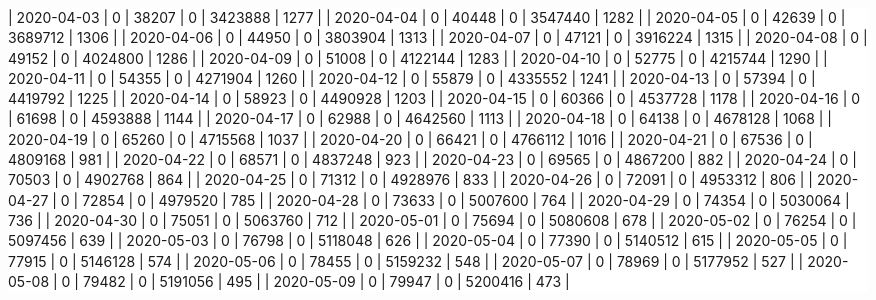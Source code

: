 | 2020-04-03 | 0 | 38207 | 0 | 3423888 | 1277 |
| 2020-04-04 | 0 | 40448 | 0 | 3547440 | 1282 |
| 2020-04-05 | 0 | 42639 | 0 | 3689712 | 1306 |
| 2020-04-06 | 0 | 44950 | 0 | 3803904 | 1313 |
| 2020-04-07 | 0 | 47121 | 0 | 3916224 | 1315 |
| 2020-04-08 | 0 | 49152 | 0 | 4024800 | 1286 |
| 2020-04-09 | 0 | 51008 | 0 | 4122144 | 1283 |
| 2020-04-10 | 0 | 52775 | 0 | 4215744 | 1290 |
| 2020-04-11 | 0 | 54355 | 0 | 4271904 | 1260 |
| 2020-04-12 | 0 | 55879 | 0 | 4335552 | 1241 |
| 2020-04-13 | 0 | 57394 | 0 | 4419792 | 1225 |
| 2020-04-14 | 0 | 58923 | 0 | 4490928 | 1203 |
| 2020-04-15 | 0 | 60366 | 0 | 4537728 | 1178 |
| 2020-04-16 | 0 | 61698 | 0 | 4593888 | 1144 |
| 2020-04-17 | 0 | 62988 | 0 | 4642560 | 1113 |
| 2020-04-18 | 0 | 64138 | 0 | 4678128 | 1068 |
| 2020-04-19 | 0 | 65260 | 0 | 4715568 | 1037 |
| 2020-04-20 | 0 | 66421 | 0 | 4766112 | 1016 |
| 2020-04-21 | 0 | 67536 | 0 | 4809168 | 981 |
| 2020-04-22 | 0 | 68571 | 0 | 4837248 | 923 |
| 2020-04-23 | 0 | 69565 | 0 | 4867200 | 882 |
| 2020-04-24 | 0 | 70503 | 0 | 4902768 | 864 |
| 2020-04-25 | 0 | 71312 | 0 | 4928976 | 833 |
| 2020-04-26 | 0 | 72091 | 0 | 4953312 | 806 |
| 2020-04-27 | 0 | 72854 | 0 | 4979520 | 785 |
| 2020-04-28 | 0 | 73633 | 0 | 5007600 | 764 |
| 2020-04-29 | 0 | 74354 | 0 | 5030064 | 736 |
| 2020-04-30 | 0 | 75051 | 0 | 5063760 | 712 |
| 2020-05-01 | 0 | 75694 | 0 | 5080608 | 678 |
| 2020-05-02 | 0 | 76254 | 0 | 5097456 | 639 |
| 2020-05-03 | 0 | 76798 | 0 | 5118048 | 626 |
| 2020-05-04 | 0 | 77390 | 0 | 5140512 | 615 |
| 2020-05-05 | 0 | 77915 | 0 | 5146128 | 574 |
| 2020-05-06 | 0 | 78455 | 0 | 5159232 | 548 |
| 2020-05-07 | 0 | 78969 | 0 | 5177952 | 527 |
| 2020-05-08 | 0 | 79482 | 0 | 5191056 | 495 |
| 2020-05-09 | 0 | 79947 | 0 | 5200416 | 473 |